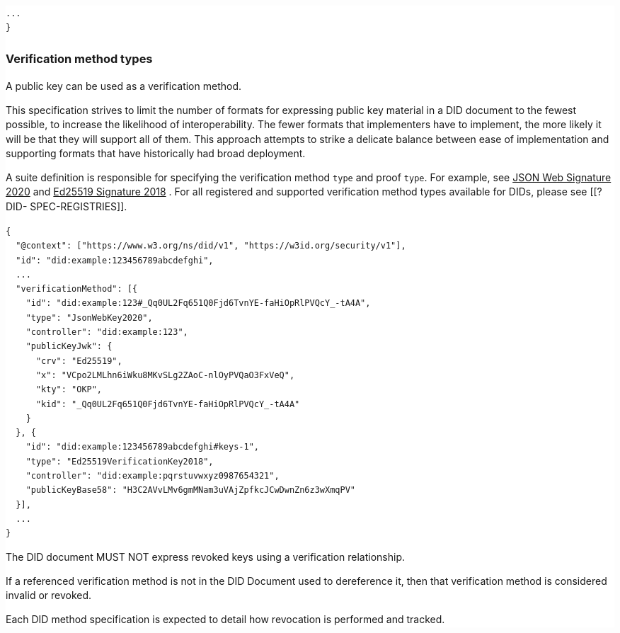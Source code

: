     ...
    }
          

### Verification method types

A public key can be used as a verification method.

This specification strives to limit the number of formats for expressing
public key material in a DID document to the fewest possible, to increase the
likelihood of interoperability. The fewer formats that implementers have to
implement, the more likely it will be that they will support all of them. This
approach attempts to strike a delicate balance between ease of implementation
and supporting formats that have historically had broad deployment.

A suite definition is responsible for specifying the verification method
`type` and proof `type`. For example, see [JSON Web Signature
2020](https://w3c-ccg.github.io/lds-jws2020/) and [Ed25519 Signature
2018](https://w3c-ccg.github.io/lds-ed25519-2018/) . For all registered and
supported verification method types available for DIDs, please see [[?DID-
SPEC-REGISTRIES]].

    
    
    {
      "@context": ["https://www.w3.org/ns/did/v1", "https://w3id.org/security/v1"],
      "id": "did:example:123456789abcdefghi",
      ...
      "verificationMethod": [{
        "id": "did:example:123#_Qq0UL2Fq651Q0Fjd6TvnYE-faHiOpRlPVQcY_-tA4A",
        "type": "JsonWebKey2020",
        "controller": "did:example:123",
        "publicKeyJwk": {
          "crv": "Ed25519",
          "x": "VCpo2LMLhn6iWku8MKvSLg2ZAoC-nlOyPVQaO3FxVeQ",
          "kty": "OKP",
          "kid": "_Qq0UL2Fq651Q0Fjd6TvnYE-faHiOpRlPVQcY_-tA4A"
        }
      }, {
        "id": "did:example:123456789abcdefghi#keys-1",
        "type": "Ed25519VerificationKey2018",
        "controller": "did:example:pqrstuvwxyz0987654321",
        "publicKeyBase58": "H3C2AVvLMv6gmMNam3uVAjZpfkcJCwDwnZn6z3wXmqPV"
      }],
      ...
    }
            

The DID document MUST NOT express revoked keys using a verification
relationship.

If a referenced verification method is not in the DID Document used to
dereference it, then that verification method is considered invalid or
revoked.

Each DID method specification is expected to detail how revocation is
performed and tracked.
